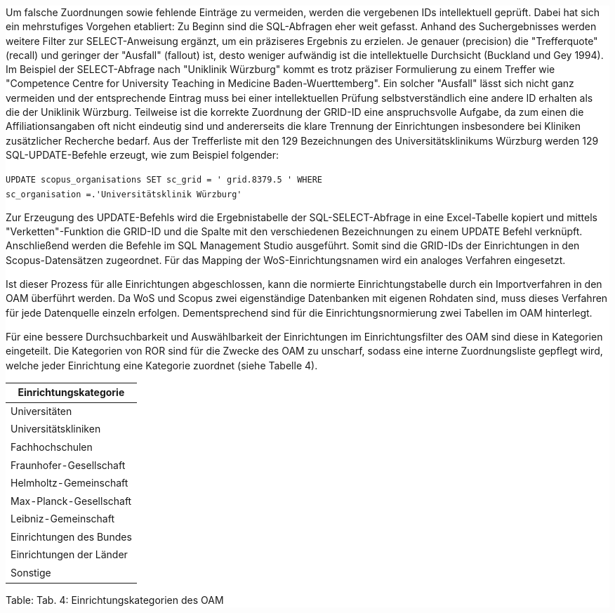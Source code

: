Um falsche Zuordnungen sowie fehlende Einträge zu vermeiden, werden die
vergebenen IDs intellektuell geprüft. Dabei hat sich ein mehrstufiges
Vorgehen etabliert: Zu Beginn sind die SQL-Abfragen eher weit gefasst.
Anhand des Suchergebnisses werden weitere Filter zur SELECT-Anweisung
ergänzt, um ein präziseres Ergebnis zu erzielen. Je genauer (precision)
die "Trefferquote" (recall) und geringer der "Ausfall" (fallout) ist,
desto weniger aufwändig ist die intellektuelle Durchsicht (Buckland und
Gey 1994). Im Beispiel der SELECT-Abfrage nach "Uniklinik Würzburg"
kommt es trotz präziser Formulierung zu einem Treffer wie "Competence
Centre for University Teaching in Medicine Baden-Wuerttemberg". Ein
solcher "Ausfall" lässt sich nicht ganz vermeiden und der entsprechende
Eintrag muss bei einer intellektuellen Prüfung selbstverständlich eine
andere ID erhalten als die der Uniklinik Würzburg. Teilweise ist die
korrekte Zuordnung der GRID-ID eine anspruchsvolle Aufgabe, da zum einen
die Affiliationsangaben oft nicht eindeutig sind und andererseits die
klare Trennung der Einrichtungen insbesondere bei Kliniken zusätzlicher
Recherche bedarf. Aus der Trefferliste mit den 129 Bezeichnungen des
Universitätsklinikums Würzburg werden 129 SQL-UPDATE-Befehle erzeugt,
wie zum Beispiel folgender:

```
UPDATE scopus_organisations SET sc_grid = ' grid.8379.5 ' WHERE
sc_organisation =.'Universitätsklinik Würzburg'
```

Zur Erzeugung des UPDATE-Befehls wird die Ergebnistabelle der
SQL-SELECT-Abfrage in eine Excel-Tabelle kopiert und mittels
"Verketten"-Funktion die GRID-ID und die Spalte mit den verschiedenen
Bezeichnungen zu einem UPDATE Befehl verknüpft. Anschließend werden die
Befehle im SQL Management Studio ausgeführt. Somit sind die GRID-IDs der
Einrichtungen in den Scopus-Datensätzen zugeordnet. Für das Mapping der
WoS-Einrichtungsnamen wird ein analoges Verfahren eingesetzt.

Ist dieser Prozess für alle Einrichtungen abgeschlossen, kann die
normierte Einrichtungstabelle durch ein Importverfahren in den OAM
überführt werden. Da WoS und Scopus zwei eigenständige Datenbanken mit
eigenen Rohdaten sind, muss dieses Verfahren für jede Datenquelle
einzeln erfolgen. Dementsprechend sind für die Einrichtungsnormierung
zwei Tabellen im OAM hinterlegt.

Für eine bessere Durchsuchbarkeit und Auswählbarkeit der Einrichtungen
im Einrichtungsfilter des OAM sind diese in Kategorien eingeteilt. Die
Kategorien von ROR sind für die Zwecke des OAM zu unscharf, sodass eine
interne Zuordnungsliste gepflegt wird, welche jeder Einrichtung eine
Kategorie zuordnet (siehe Tabelle 4).

| **Einrichtungskategorie**|
|--------------------------|
| Universitäten            |
| Universitätskliniken     |
| Fachhochschulen          |
| Fraunhofer-Gesellschaft  |
| Helmholtz-Gemeinschaft   |
| Max-Planck-Gesellschaft  |
| Leibniz-Gemeinschaft     |
| Einrichtungen des Bundes |
| Einrichtungen der Länder |
| Sonstige                 |
Table: Tab. 4: Einrichtungskategorien des OAM

